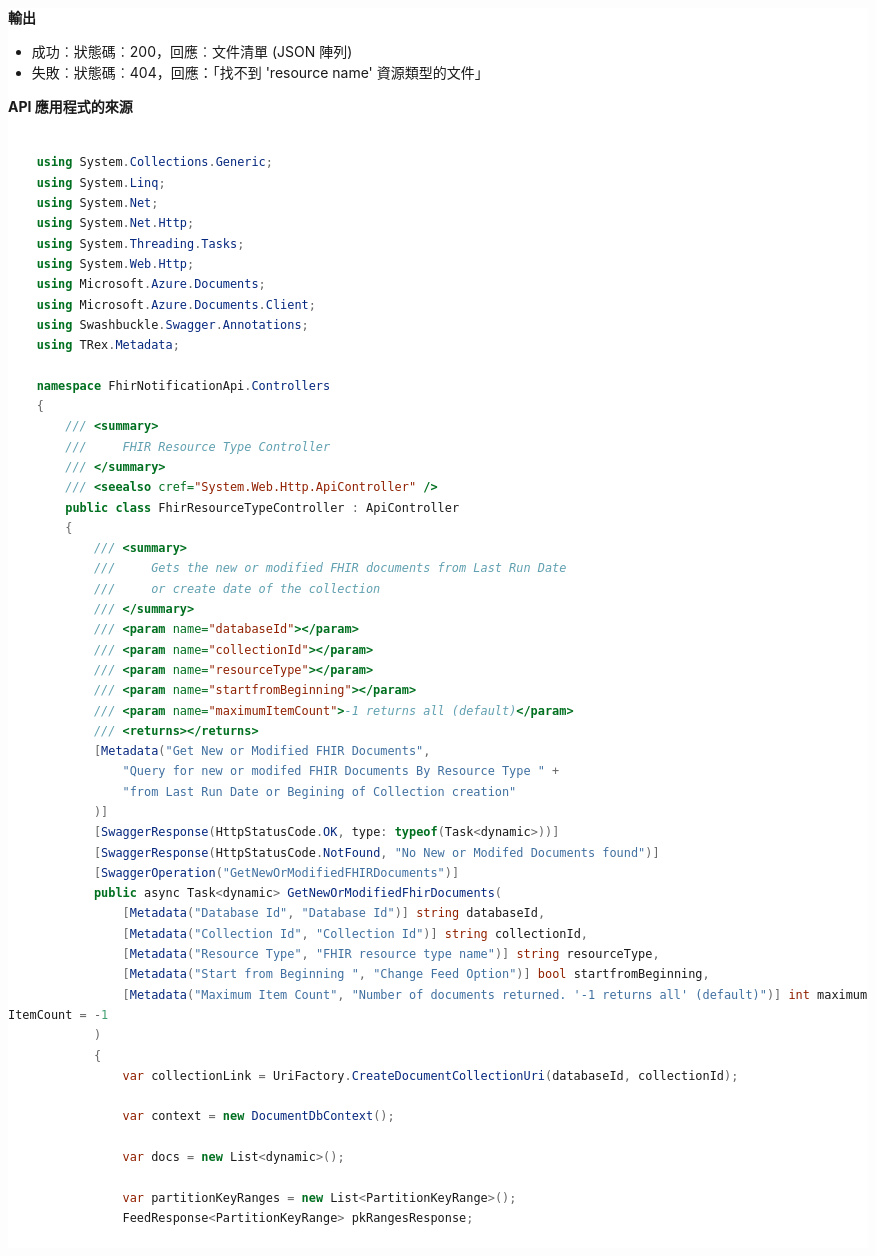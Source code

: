**輸出**
- 成功︰狀態碼︰200，回應︰文件清單 (JSON 陣列)
- 失敗︰狀態碼︰404，回應：「找不到 'resource name' 資源類型的文件」

<a id="api-app-source"></a>

**API 應用程式的來源**

```csharp

    using System.Collections.Generic;
    using System.Linq;
    using System.Net;
    using System.Net.Http;
    using System.Threading.Tasks;
    using System.Web.Http;
    using Microsoft.Azure.Documents;
    using Microsoft.Azure.Documents.Client;
    using Swashbuckle.Swagger.Annotations;
    using TRex.Metadata;
    
    namespace FhirNotificationApi.Controllers
    {
        /// <summary>
        ///     FHIR Resource Type Controller
        /// </summary>
        /// <seealso cref="System.Web.Http.ApiController" />
        public class FhirResourceTypeController : ApiController
        {
            /// <summary>
            ///     Gets the new or modified FHIR documents from Last Run Date 
            ///     or create date of the collection
            /// </summary>
            /// <param name="databaseId"></param>
            /// <param name="collectionId"></param>
            /// <param name="resourceType"></param>
            /// <param name="startfromBeginning"></param>
            /// <param name="maximumItemCount">-1 returns all (default)</param>
            /// <returns></returns>
            [Metadata("Get New or Modified FHIR Documents",
                "Query for new or modifed FHIR Documents By Resource Type " +
                "from Last Run Date or Begining of Collection creation"
            )]
            [SwaggerResponse(HttpStatusCode.OK, type: typeof(Task<dynamic>))]
            [SwaggerResponse(HttpStatusCode.NotFound, "No New or Modifed Documents found")]
            [SwaggerOperation("GetNewOrModifiedFHIRDocuments")]
            public async Task<dynamic> GetNewOrModifiedFhirDocuments(
                [Metadata("Database Id", "Database Id")] string databaseId,
                [Metadata("Collection Id", "Collection Id")] string collectionId,
                [Metadata("Resource Type", "FHIR resource type name")] string resourceType,
                [Metadata("Start from Beginning ", "Change Feed Option")] bool startfromBeginning,
                [Metadata("Maximum Item Count", "Number of documents returned. '-1 returns all' (default)")] int maximumItemCount = -1
            )
            {
                var collectionLink = UriFactory.CreateDocumentCollectionUri(databaseId, collectionId);
    
                var context = new DocumentDbContext();  
    
                var docs = new List<dynamic>();
    
                var partitionKeyRanges = new List<PartitionKeyRange>();
                FeedResponse<PartitionKeyRange> pkRangesResponse;
    
```